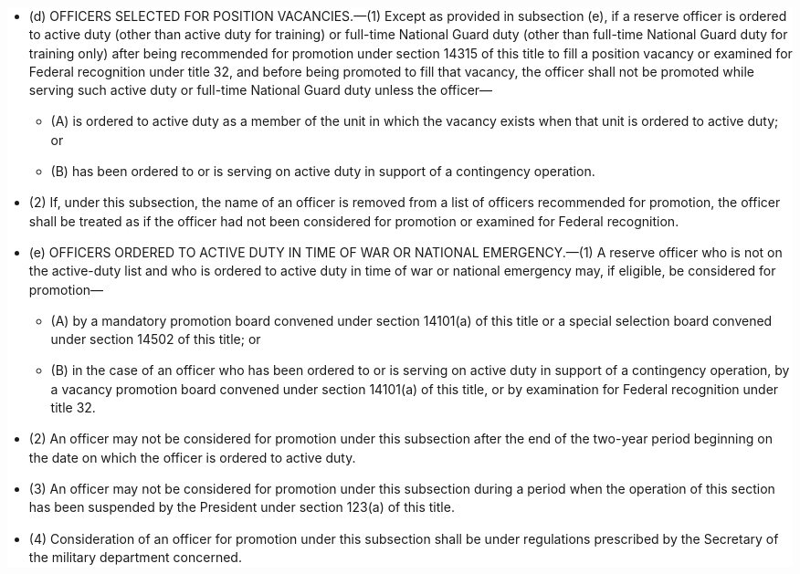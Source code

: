 * (d) OFFICERS SELECTED FOR POSITION VACANCIES.—(1) Except as provided in subsection (e), if a reserve officer is ordered to active duty (other than active duty for training) or full-time National Guard duty (other than full-time National Guard duty for training only) after being recommended for promotion under section 14315 of this title to fill a position vacancy or examined for Federal recognition under title 32, and before being promoted to fill that vacancy, the officer shall not be promoted while serving such active duty or full-time National Guard duty unless the officer—

  * (A) is ordered to active duty as a member of the unit in which the vacancy exists when that unit is ordered to active duty; or

  * (B) has been ordered to or is serving on active duty in support of a contingency operation.


* (2) If, under this subsection, the name of an officer is removed from a list of officers recommended for promotion, the officer shall be treated as if the officer had not been considered for promotion or examined for Federal recognition.

* (e) OFFICERS ORDERED TO ACTIVE DUTY IN TIME OF WAR OR NATIONAL EMERGENCY.—(1) A reserve officer who is not on the active-duty list and who is ordered to active duty in time of war or national emergency may, if eligible, be considered for promotion—

  * (A) by a mandatory promotion board convened under section 14101(a) of this title or a special selection board convened under section 14502 of this title; or

  * (B) in the case of an officer who has been ordered to or is serving on active duty in support of a contingency operation, by a vacancy promotion board convened under section 14101(a) of this title, or by examination for Federal recognition under title 32.


* (2) An officer may not be considered for promotion under this subsection after the end of the two-year period beginning on the date on which the officer is ordered to active duty.

* (3) An officer may not be considered for promotion under this subsection during a period when the operation of this section has been suspended by the President under section 123(a) of this title.

* (4) Consideration of an officer for promotion under this subsection shall be under regulations prescribed by the Secretary of the military department concerned.